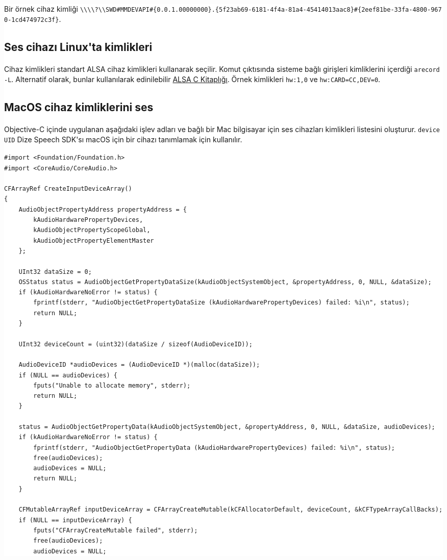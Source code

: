 Bir örnek cihaz kimliği `\\\\?\\SWD#MMDEVAPI#{0.0.1.00000000}.{5f23ab69-6181-4f4a-81a4-45414013aac8}#{2eef81be-33fa-4800-9670-1cd474972c3f}`.

## <a name="audio-device-ids-on-linux"></a>Ses cihazı Linux'ta kimlikleri

Cihaz kimlikleri standart ALSA cihaz kimlikleri kullanarak seçilir.
Komut çıktısında sisteme bağlı girişleri kimliklerini içerdiği `arecord -L`.
Alternatif olarak, bunlar kullanılarak edinilebilir [ALSA C Kitaplığı](http://www.alsa-project.org/alsa-doc/alsa-lib/).
Örnek kimlikleri `hw:1,0` ve `hw:CARD=CC,DEV=0`.

## <a name="audio-device-ids-on-macos"></a>MacOS cihaz kimliklerini ses

Objective-C içinde uygulanan aşağıdaki işlev adları ve bağlı bir Mac bilgisayar için ses cihazları kimlikleri listesini oluşturur.
`deviceUID` Dize Speech SDK'sı macOS için bir cihazı tanımlamak için kullanılır.

```objc
#import <Foundation/Foundation.h>
#import <CoreAudio/CoreAudio.h>

CFArrayRef CreateInputDeviceArray()
{
    AudioObjectPropertyAddress propertyAddress = {
        kAudioHardwarePropertyDevices,
        kAudioObjectPropertyScopeGlobal,
        kAudioObjectPropertyElementMaster
    };

    UInt32 dataSize = 0;
    OSStatus status = AudioObjectGetPropertyDataSize(kAudioObjectSystemObject, &propertyAddress, 0, NULL, &dataSize);
    if (kAudioHardwareNoError != status) {
        fprintf(stderr, "AudioObjectGetPropertyDataSize (kAudioHardwarePropertyDevices) failed: %i\n", status);
        return NULL;
    }

    UInt32 deviceCount = (uint32)(dataSize / sizeof(AudioDeviceID));

    AudioDeviceID *audioDevices = (AudioDeviceID *)(malloc(dataSize));
    if (NULL == audioDevices) {
        fputs("Unable to allocate memory", stderr);
        return NULL;
    }

    status = AudioObjectGetPropertyData(kAudioObjectSystemObject, &propertyAddress, 0, NULL, &dataSize, audioDevices);
    if (kAudioHardwareNoError != status) {
        fprintf(stderr, "AudioObjectGetPropertyData (kAudioHardwarePropertyDevices) failed: %i\n", status);
        free(audioDevices);
        audioDevices = NULL;
        return NULL;
    }

    CFMutableArrayRef inputDeviceArray = CFArrayCreateMutable(kCFAllocatorDefault, deviceCount, &kCFTypeArrayCallBacks);
    if (NULL == inputDeviceArray) {
        fputs("CFArrayCreateMutable failed", stderr);
        free(audioDevices);
        audioDevices = NULL;
```